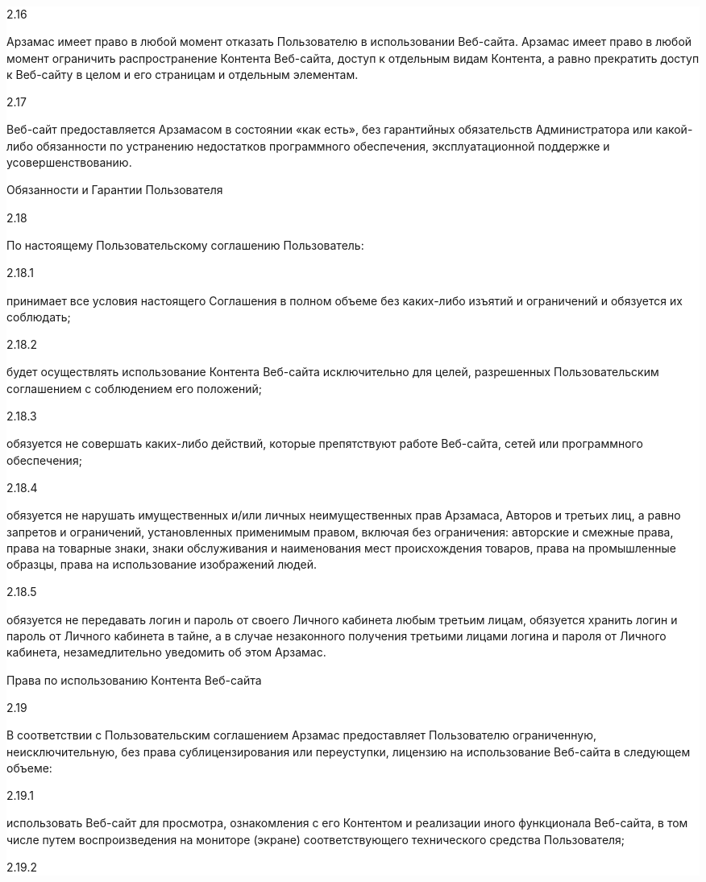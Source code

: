 2.16

Арзамас имеет право в любой момент отказать Пользователю в использовании Веб-сайта. Арзамас имеет право в любой момент ограничить распространение Контента Веб-сайта, доступ к отдельным видам Контента, а равно прекратить доступ к Веб-сайту в целом и его страницам и отдельным элементам.

2.17

Веб-сайт предоставляется Арзамасом в состоянии «как есть», без гарантийных обязательств Администратора или какой-либо обязанности по устранению недостатков программного обеспечения, эксплуатационной поддержке и усовершенствованию.

Обязанности и Гарантии Пользователя

2.18

По настоящему Пользовательскому соглашению Пользователь:

2.18.1

принимает все условия настоящего Соглашения в полном объеме без каких-либо изъятий и ограничений и обязуется их соблюдать;

2.18.2

будет осуществлять использование Контента Веб-сайта исключительно для целей, разрешенных Пользовательским соглашением с соблюдением его положений;

2.18.3

обязуется не совершать каких-либо действий, которые препятствуют работе Веб-сайта, сетей или программного обеспечения;

2.18.4

обязуется не нарушать имущественных и/или личных неимущественных прав Арзамаса, Авторов и третьих лиц, а равно запретов и ограничений, установленных применимым правом, включая без ограничения: авторские и смежные права, права на товарные знаки, знаки обслуживания и наименования мест происхождения товаров, права на промышленные образцы, права на использование изображений людей.

2.18.5

обязуется не передавать логин и пароль от своего Личного кабинета любым третьим лицам, обязуется хранить логин и пароль от Личного кабинета в тайне, а в случае незаконного получения третьими лицами логина и пароля от Личного кабинета, незамедлительно уведомить об этом Арзамас.

Права по использованию Контента Веб-сайта

2.19

В соответствии с Пользовательским соглашением Арзамас предоставляет Пользователю ограниченную, неисключительную, без права сублицензирования или переуступки, лицензию на использование Веб-сайта в следующем объеме:

2.19.1

использовать Веб-сайт для просмотра, ознакомления с его Контентом и реализации иного функционала Веб-сайта, в том числе путем воспроизведения на мониторе (экране) соответствующего технического средства Пользователя;

2.19.2
